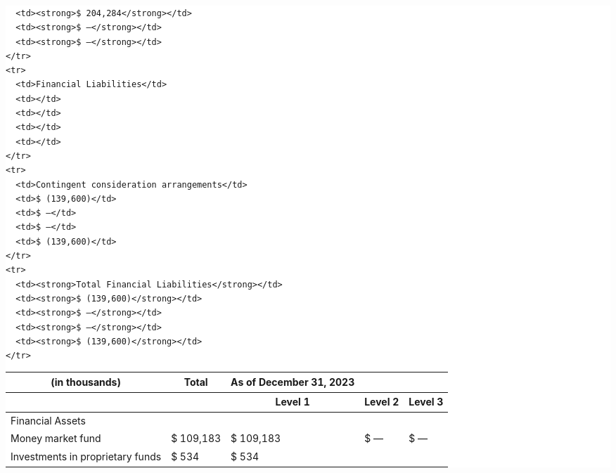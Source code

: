       <td><strong>$ 204,284</strong></td>
      <td><strong>$ —</strong></td>
      <td><strong>$ —</strong></td>
    </tr>
    <tr>
      <td>Financial Liabilities</td>
      <td></td>
      <td></td>
      <td></td>
      <td></td>
    </tr>
    <tr>
      <td>Contingent consideration arrangements</td>
      <td>$ (139,600)</td>
      <td>$ —</td>
      <td>$ —</td>
      <td>$ (139,600)</td>
    </tr>
    <tr>
      <td><strong>Total Financial Liabilities</strong></td>
      <td><strong>$ (139,600)</strong></td>
      <td><strong>$ —</strong></td>
      <td><strong>$ —</strong></td>
      <td><strong>$ (139,600)</strong></td>
    </tr>
  </tbody>
</table>

<table>
  <thead>
    <tr>
      <th>(in thousands)</th>
      <th>Total</th>
      <th>As of December 31, 2023</th>
      <th></th>
      <th></th>
    </tr>
    <tr>
      <th></th>
      <th></th>
      <th>Level 1</th>
      <th>Level 2</th>
      <th>Level 3</th>
    </tr>
  </thead>
  <tbody>
    <tr>
      <td>Financial Assets</td>
      <td></td>
      <td></td>
      <td></td>
      <td></td>
    </tr>
    <tr>
      <td>Money market fund</td>
      <td>$ 109,183</td>
      <td>$ 109,183</td>
      <td>$ —</td>
      <td>$ —</td>
    </tr>
    <tr>
      <td>Investments in proprietary funds</td>
      <td>$ 534</td>
      <td>$ 534</td>